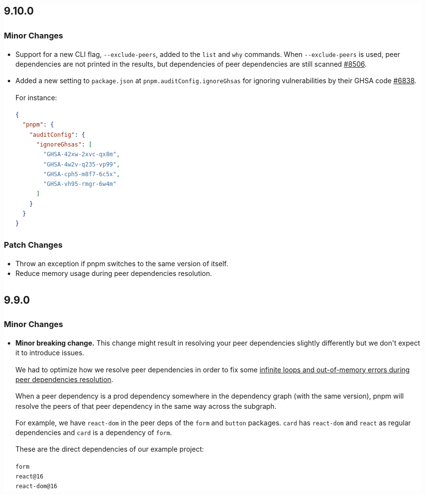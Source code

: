 ## 9.10.0

### Minor Changes

- Support for a new CLI flag, `--exclude-peers`, added to the `list` and `why` commands. When `--exclude-peers` is used, peer dependencies are not printed in the results, but dependencies of peer dependencies are still scanned [#8506](https://github.com/pnpm/pnpm/pull/8506).
- Added a new setting to `package.json` at `pnpm.auditConfig.ignoreGhsas` for ignoring vulnerabilities by their GHSA code [#6838](https://github.com/pnpm/pnpm/issues/6838).

  For instance:

  ```json
  {
    "pnpm": {
      "auditConfig": {
        "ignoreGhsas": [
          "GHSA-42xw-2xvc-qx8m",
          "GHSA-4w2v-q235-vp99",
          "GHSA-cph5-m8f7-6c5x",
          "GHSA-vh95-rmgr-6w4m"
        ]
      }
    }
  }
  ```

### Patch Changes

- Throw an exception if pnpm switches to the same version of itself.
- Reduce memory usage during peer dependencies resolution.

## 9.9.0

### Minor Changes

- **Minor breaking change.** This change might result in resolving your peer dependencies slightly differently but we don't expect it to introduce issues.

  We had to optimize how we resolve peer dependencies in order to fix some [infinite loops and out-of-memory errors during peer dependencies resolution](https://github.com/pnpm/pnpm/issues/8370).

  When a peer dependency is a prod dependency somewhere in the dependency graph (with the same version), pnpm will resolve the peers of that peer dependency in the same way across the subgraph.

  For example, we have `react-dom` in the peer deps of the `form` and `button` packages. `card` has `react-dom` and `react` as regular dependencies and `card` is a dependency of `form`.

  These are the direct dependencies of our example project:

  ```
  form
  react@16
  react-dom@16
  ```
